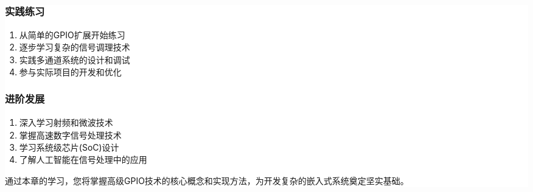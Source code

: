 ### 实践练习
1. 从简单的GPIO扩展开始练习
2. 逐步学习复杂的信号调理技术
3. 实践多通道系统的设计和调试
4. 参与实际项目的开发和优化

### 进阶发展
1. 深入学习射频和微波技术
2. 掌握高速数字信号处理技术
3. 学习系统级芯片(SoC)设计
4. 了解人工智能在信号处理中的应用

通过本章的学习，您将掌握高级GPIO技术的核心概念和实现方法，为开发复杂的嵌入式系统奠定坚实基础。